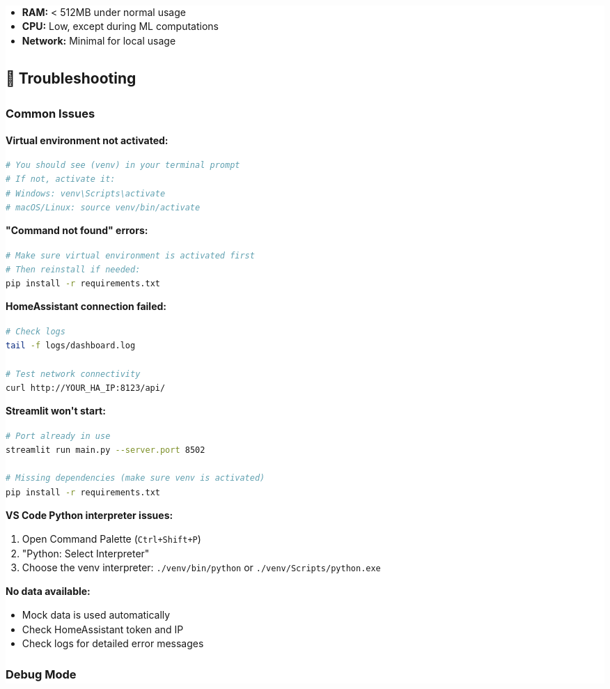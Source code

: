 - **RAM:** < 512MB under normal usage
- **CPU:** Low, except during ML computations
- **Network:** Minimal for local usage

## 🐛 Troubleshooting

### Common Issues

**Virtual environment not activated:**

```bash
# You should see (venv) in your terminal prompt
# If not, activate it:
# Windows: venv\Scripts\activate
# macOS/Linux: source venv/bin/activate
```

**"Command not found" errors:**

```bash
# Make sure virtual environment is activated first
# Then reinstall if needed:
pip install -r requirements.txt
```

**HomeAssistant connection failed:**

```bash
# Check logs
tail -f logs/dashboard.log

# Test network connectivity
curl http://YOUR_HA_IP:8123/api/
```

**Streamlit won't start:**

```bash
# Port already in use
streamlit run main.py --server.port 8502

# Missing dependencies (make sure venv is activated)
pip install -r requirements.txt
```

**VS Code Python interpreter issues:**

1. Open Command Palette (`Ctrl+Shift+P`)
2. "Python: Select Interpreter"
3. Choose the venv interpreter: `./venv/bin/python` or `./venv/Scripts/python.exe`

**No data available:**

- Mock data is used automatically
- Check HomeAssistant token and IP
- Check logs for detailed error messages

### Debug Mode
